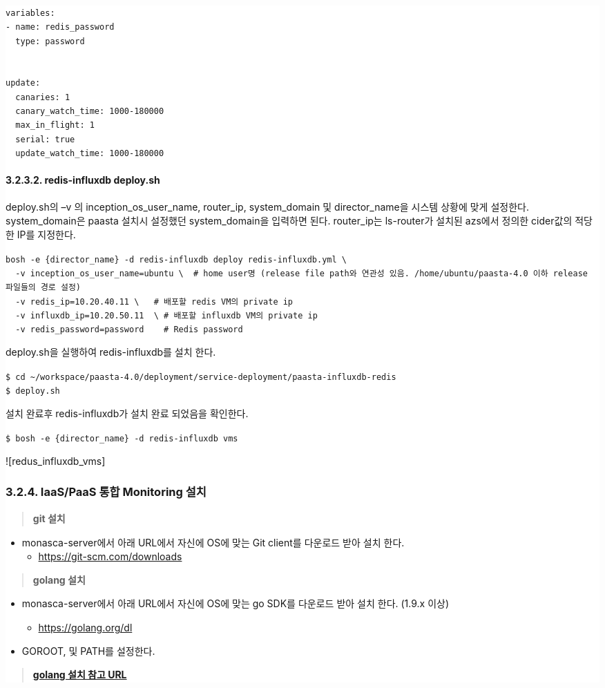 ```
variables:
- name: redis_password
  type: password


update:
  canaries: 1
  canary_watch_time: 1000-180000
  max_in_flight: 1
  serial: true
  update_watch_time: 1000-180000

```


#### <div id='20'/>3.2.3.2. redis-influxdb deploy.sh

deploy.sh의 –v 의 inception_os_user_name, router_ip, system_domain 및 director_name을 시스템 상황에 맞게 설정한다.
system_domain은 paasta 설치시 설정했던 system_domain을 입력하면 된다.
router_ip는 ls-router가 설치된 azs에서 정의한 cider값의 적당한 IP를 지정한다.

```
bosh -e {director_name} -d redis-influxdb deploy redis-influxdb.yml \
  -v inception_os_user_name=ubuntu \  # home user명 (release file path와 연관성 있음. /home/ubuntu/paasta-4.0 이하 release 파일들의 경로 설정)
  -v redis_ip=10.20.40.11 \   # 배포할 redis VM의 private ip
  -v influxdb_ip=10.20.50.11  \ # 배포할 influxdb VM의 private ip
  -v redis_password=password    # Redis password
```

deploy.sh을 실행하여 redis-influxdb를 설치 한다.

```
$ cd ~/workspace/paasta-4.0/deployment/service-deployment/paasta-influxdb-redis
$ deploy.sh 
```

설치 완료후 redis-influxdb가 설치 완료 되었음을 확인한다.
```
$ bosh -e {director_name} -d redis-influxdb vms
```
![redus_influxdb_vms]

### <div id='21'/>3.2.4.	IaaS/PaaS 통합 Monitoring 설치

> **git 설치** <div id='2.3.1.1' />

- monasca-server에서 아래 URL에서 자신에 OS에 맞는 Git client를 다운로드 받아 설치 한다.
    + https://git-scm.com/downloads


> **golang 설치** 
- monasca-server에서 아래 URL에서 자신에 OS에 맞는 go SDK를 다운로드 받아 설치 한다. (1.9.x 이상)
  + https://golang.org/dl

- GOROOT, 및 PATH를 설정한다.
> **[golang 설치 참고 URL](https://medium.com/@patdhlk/how-to-install-go-1-9-1-on-ubuntu-16-04-ee64c073cd79)**
